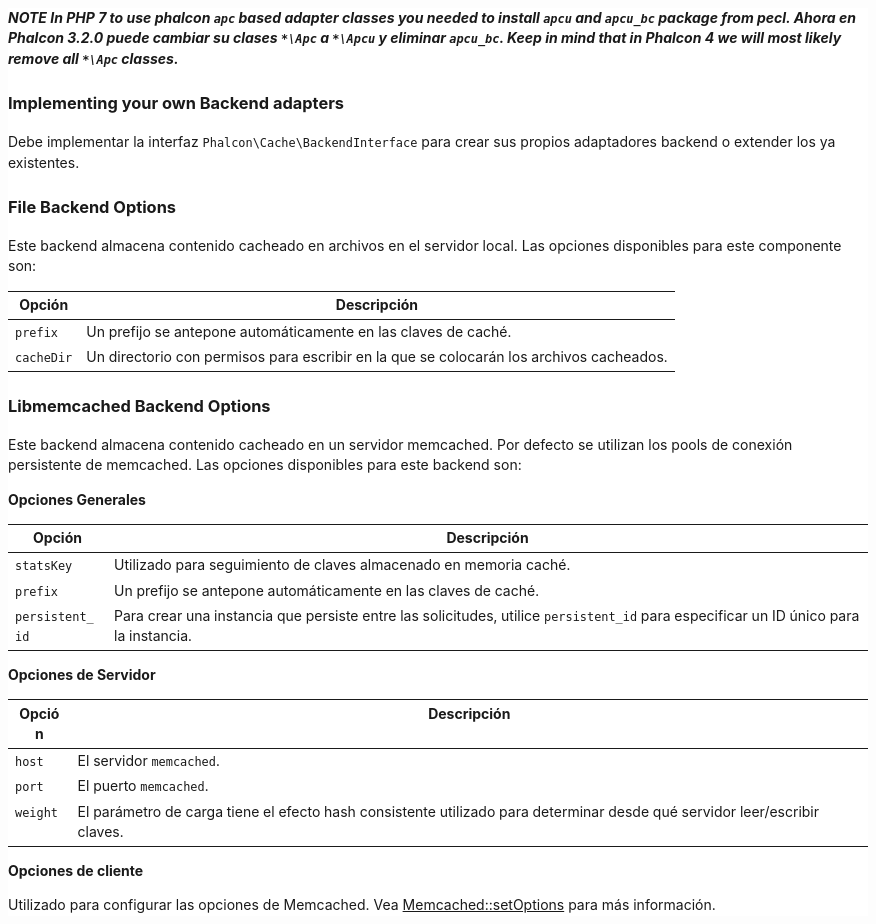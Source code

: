<h5 class='alert alert-warning'><em>NOTE</em> In PHP 7 to use phalcon <code>apc</code> based adapter classes you needed to install <code>apcu</code> and <code>apcu_bc</code> package from pecl. Ahora en Phalcon 3.2.0 puede cambiar su clases <code>*\Apc</code> a <code>*\Apcu</code> y eliminar <code>apcu_bc</code>. Keep in mind that in Phalcon 4 we will most likely remove all <code>*\Apc</code> classes.</h5>

<a name='adapters-backend-custom'></a>

### Implementing your own Backend adapters

Debe implementar la interfaz `Phalcon\Cache\BackendInterface` para crear sus propios adaptadores backend o extender los ya existentes.

<a name='adapters-backend-file'></a>

### File Backend Options

Este backend almacena contenido cacheado en archivos en el servidor local. Las opciones disponibles para este componente son:

| Opción     | Descripción                                                                             |
| ---------- | --------------------------------------------------------------------------------------- |
| `prefix`   | Un prefijo se antepone automáticamente en las claves de caché.                          |
| `cacheDir` | Un directorio con permisos para escribir en la que se colocarán los archivos cacheados. |

<a name='adapters-backend-libmemcached'></a>

### Libmemcached Backend Options

Este backend almacena contenido cacheado en un servidor memcached. Por defecto se utilizan los pools de conexión persistente de memcached. Las opciones disponibles para este backend son:

**Opciones Generales**

| Opción          | Descripción                                                                                                                          |
| --------------- | ------------------------------------------------------------------------------------------------------------------------------------ |
| `statsKey`      | Utilizado para seguimiento de claves almacenado en memoria caché.                                                                    |
| `prefix`        | Un prefijo se antepone automáticamente en las claves de caché.                                                                       |
| `persistent_id` | Para crear una instancia que persiste entre las solicitudes, utilice `persistent_id` para especificar un ID único para la instancia. |

**Opciones de Servidor**

| Opción   | Descripción                                                                                                               |
| -------- | ------------------------------------------------------------------------------------------------------------------------- |
| `host`   | El servidor `memcached`.                                                                                                  |
| `port`   | El puerto `memcached`.                                                                                                    |
| `weight` | El parámetro de carga tiene el efecto hash consistente utilizado para determinar desde qué servidor leer/escribir claves. |

**Opciones de cliente**

Utilizado para configurar las opciones de Memcached. Vea [Memcached::setOptions](http://php.net/manual/en/memcached.setoptions.php) para más información.
